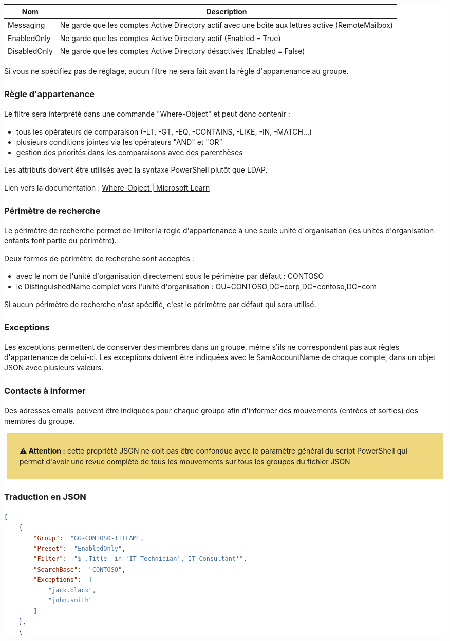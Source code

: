 Nom | Description
--- | -----------
Messaging | Ne garde que les comptes Active Directory actif avec une boite aux lettres active (RemoteMailbox)
EnabledOnly | Ne garde que les comptes Active Directory actif (Enabled = True)
DisabledOnly | Ne garde que les comptes Active Directory désactivés (Enabled = False)

Si vous ne spécifiez pas de réglage, aucun filtre ne sera fait avant la règle d'appartenance au groupe.

### Règle d'appartenance

Le filtre sera interprété dans une commande "Where-Object" et peut donc contenir :

- tous les opérateurs de comparaison (-LT, -GT, -EQ, -CONTAINS, -LIKE, -IN, -MATCH...)
- plusieurs conditions jointes via les opérateurs "AND" et "OR"
- gestion des priorités dans les comparaisons avec des parenthèses

Les attributs doivent être utilisés avec la syntaxe PowerShell plutôt que LDAP.

Lien vers la documentation : [Where-Object | Microsoft Learn](https://learn.microsoft.com/fr-fr/powershell/module/microsoft.powershell.core/where-object)

### Périmètre de recherche

Le périmètre de recherche permet de limiter la règle d'appartenance à une seule unité d'organisation (les unités d'organisation enfants font partie du périmètre).

Deux formes de périmètre de recherche sont acceptés :

- avec le nom de l'unité d'organisation directement sous le périmètre par défaut : CONTOSO
- le DistinguishedName complet vers l'unité d'organisation : OU=CONTOSO,DC=corp,DC=contoso,DC=com

Si aucun périmètre de recherche n'est spécifié, c'est le périmètre par défaut qui sera utilisé.

### Exceptions

Les exceptions permettent de conserver des membres dans un groupe, même s'ils ne correspondent pas aux règles d'appartenance de celui-ci. Les exceptions doivent être indiquées avec le SamAccountName de chaque compte, dans un objet JSON avec plusieurs valeurs.

### Contacts à informer

Des adresses emails peuvent être indiquées pour chaque groupe afin d'informer des mouvements (entrées et sorties) des membres du groupe. 

<div style='background-color: #efd77d; padding-left: 25px; padding-right: 25px; padding-top: 10px; padding-bottom: 10px; margin: 5px;'>
  <p><b>⚠️ Attention :</b> cette propriété JSON ne doit pas être confondue avec le paramètre général du script PowerShell qui permet d'avoir une revue complète de tous les mouvements sur tous les groupes du fichier JSON</p>
</div>

### Traduction en JSON

```json
[
    {
        "Group":  "GG-CONTOSO-ITTEAM",
        "Preset":  "EnabledOnly",
        "Filter":  "$_.Title -in 'IT Technician','IT Consultant'",
        "SearchBase":  "CONTOSO",
        "Exceptions":  [
            "jack.black",
            "john.smith"
        ]
    },
    {
```